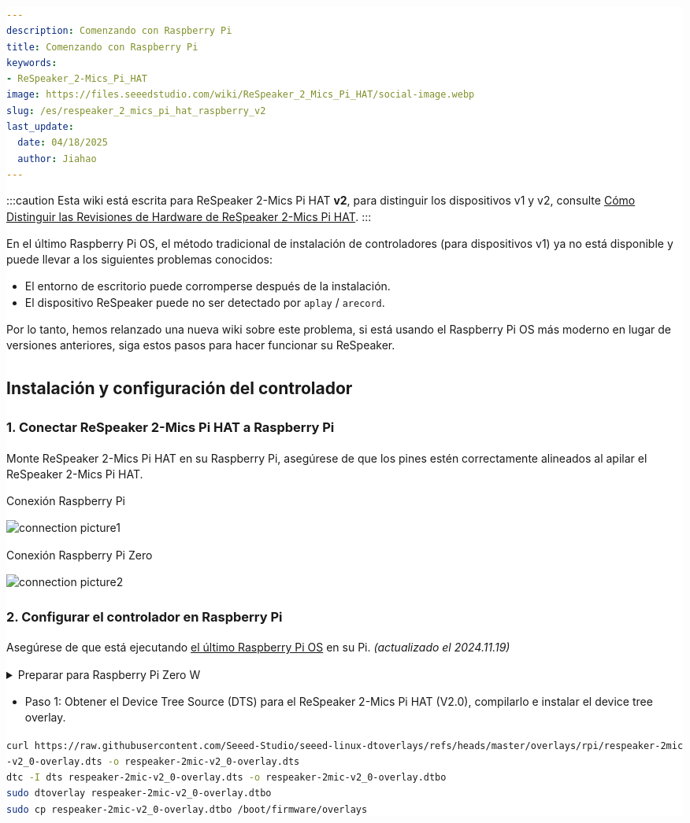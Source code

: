 ```yaml
---
description: Comenzando con Raspberry Pi
title: Comenzando con Raspberry Pi
keywords:
- ReSpeaker_2-Mics_Pi_HAT
image: https://files.seeedstudio.com/wiki/ReSpeaker_2_Mics_Pi_HAT/social-image.webp
slug: /es/respeaker_2_mics_pi_hat_raspberry_v2
last_update:
  date: 04/18/2025
  author: Jiahao
---
```


:::caution
Esta wiki está escrita para ReSpeaker 2-Mics Pi HAT **v2**, para distinguir los dispositivos v1 y v2, consulte [Cómo Distinguir las Revisiones de Hardware de ReSpeaker 2-Mics Pi HAT](/how-to-distinguish-respeaker_2-mics_pi_hat-hardware-revisions).
:::

En el último Raspberry Pi OS, el método tradicional de instalación de controladores (para dispositivos v1) ya no está disponible y puede llevar a los siguientes problemas conocidos:

- El entorno de escritorio puede corromperse después de la instalación.
- El dispositivo ReSpeaker puede no ser detectado por `aplay` / `arecord`.

Por lo tanto, hemos relanzado una nueva wiki sobre este problema, si está usando el Raspberry Pi OS más moderno en lugar de versiones anteriores, siga estos pasos para hacer funcionar su ReSpeaker.

## Instalación y configuración del controlador

### 1. Conectar ReSpeaker 2-Mics Pi HAT a Raspberry Pi

Monte ReSpeaker 2-Mics Pi HAT en su Raspberry Pi, asegúrese de que los pines estén correctamente alineados al apilar el ReSpeaker 2-Mics Pi HAT.

Conexión Raspberry Pi

![connection picture1](https://files.seeedstudio.com/wiki/MIC_HATv1.0_for_raspberrypi/img/pi.png)

Conexión Raspberry Pi Zero

![connection picture2](https://files.seeedstudio.com/products/107100001/01.png)

### 2. Configurar el controlador en Raspberry Pi

Asegúrese de que está ejecutando [el último Raspberry Pi OS](https://www.raspberrypi.com/software/operating-systems/) en su Pi. *(actualizado el 2024.11.19)*
<details><summary style={{ color: 'red' }}>Preparar para Raspberry Pi Zero W</summary></details>

- Paso 1: Obtener el Device Tree Source (DTS) para el ReSpeaker 2-Mics Pi HAT (V2.0), compilarlo e instalar el device tree overlay.

```bash
curl https://raw.githubusercontent.com/Seeed-Studio/seeed-linux-dtoverlays/refs/heads/master/overlays/rpi/respeaker-2mic-v2_0-overlay.dts -o respeaker-2mic-v2_0-overlay.dts
dtc -I dts respeaker-2mic-v2_0-overlay.dts -o respeaker-2mic-v2_0-overlay.dtbo
sudo dtoverlay respeaker-2mic-v2_0-overlay.dtbo
sudo cp respeaker-2mic-v2_0-overlay.dtbo /boot/firmware/overlays
```
